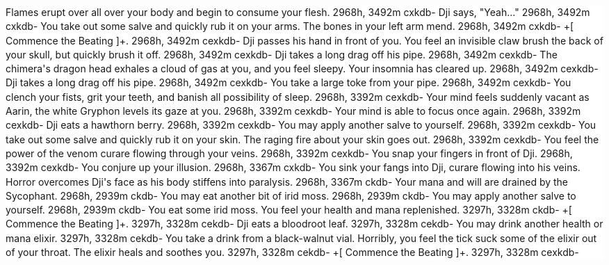 Flames erupt over all over your body and begin to consume your flesh.
2968h, 3492m cxkdb-
Dji says, "Yeah..."
2968h, 3492m cxkdb-
You take out some salve and quickly rub it on your arms.
The bones in your left arm mend.
2968h, 3492m cxkdb-
 +[ Commence the Beating ]+.
2968h, 3492m cexkdb-
Dji passes his hand in front of you. You feel an invisible claw brush the back of your skull, but quickly brush it off.
2968h, 3492m cexkdb-
Dji takes a long drag off his pipe.
2968h, 3492m cexkdb-
The chimera's dragon head exhales a cloud of gas at you, and you feel sleepy.
Your insomnia has cleared up.
2968h, 3492m cexkdb-
Dji takes a long drag off his pipe.
2968h, 3492m cexkdb-
You take a large toke from your pipe.
2968h, 3492m cexkdb-
You clench your fists, grit your teeth, and banish all possibility of sleep.
2968h, 3392m cexkdb-
Your mind feels suddenly vacant as Aarin, the white Gryphon levels its gaze at you.
2968h, 3392m cexkdb-
Your mind is able to focus once again.
2968h, 3392m cexkdb-
Dji eats a hawthorn berry.
2968h, 3392m cexkdb-
You may apply another salve to yourself.
2968h, 3392m cexkdb-
You take out some salve and quickly rub it on your skin.
The raging fire about your skin goes out.
2968h, 3392m cexkdb-
You feel the power of the venom curare flowing through your veins.
2968h, 3392m cexkdb-
You snap your fingers in front of Dji.
2968h, 3392m cexkdb-
You conjure up your illusion.
2968h, 3367m cxkdb-
You sink your fangs into Dji, curare flowing into his veins.
Horror overcomes Dji's face as his body stiffens into paralysis.
2968h, 3367m ckdb-
Your mana and will are drained by the Sycophant.
2968h, 2939m ckdb-
You may eat another bit of irid moss.
2968h, 2939m ckdb-
You may apply another salve to yourself.
2968h, 2939m ckdb-
You eat some irid moss.
You feel your health and mana replenished.
3297h, 3328m ckdb-
 +[ Commence the Beating ]+.
3297h, 3328m cekdb-
Dji eats a bloodroot leaf.
3297h, 3328m cekdb-
You may drink another health or mana elixir.
3297h, 3328m cekdb-
You take a drink from a black-walnut vial.
Horribly, you feel the tick suck some of the elixir out of your throat.
The elixir heals and soothes you.
3297h, 3328m cekdb-
 +[ Commence the Beating ]+.
3297h, 3328m cexkdb-